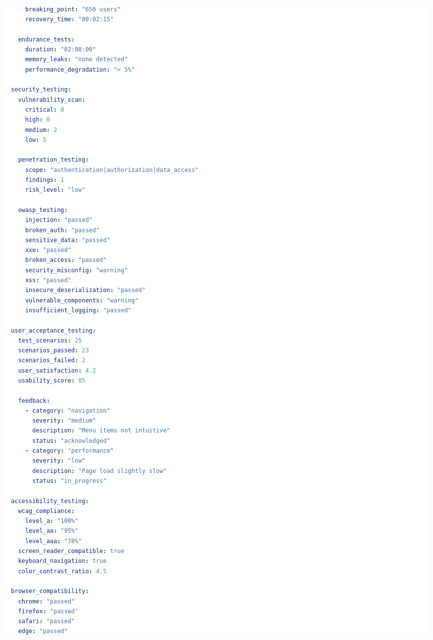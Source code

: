 ```yaml
      breaking_point: "650 users"
      recovery_time: "00:02:15"

    endurance_tests:
      duration: "02:00:00"
      memory_leaks: "none detected"
      performance_degradation: "< 5%"

  security_testing:
    vulnerability_scan:
      critical: 0
      high: 0
      medium: 2
      low: 5

    penetration_testing:
      scope: "authentication|authorization|data_access"
      findings: 1
      risk_level: "low"

    owasp_testing:
      injection: "passed"
      broken_auth: "passed"
      sensitive_data: "passed"
      xxe: "passed"
      broken_access: "passed"
      security_misconfig: "warning"
      xss: "passed"
      insecure_deserialization: "passed"
      vulnerable_components: "warning"
      insufficient_logging: "passed"

  user_acceptance_testing:
    test_scenarios: 25
    scenarios_passed: 23
    scenarios_failed: 2
    user_satisfaction: 4.2
    usability_score: 85

    feedback:
      - category: "navigation"
        severity: "medium"
        description: "Menu items not intuitive"
        status: "acknowledged"
      - category: "performance"
        severity: "low"
        description: "Page load slightly slow"
        status: "in_progress"

  accessibility_testing:
    wcag_compliance:
      level_a: "100%"
      level_aa: "95%"
      level_aaa: "78%"
    screen_reader_compatible: true
    keyboard_navigation: true
    color_contrast_ratio: 4.5

  browser_compatibility:
    chrome: "passed"
    firefox: "passed"
    safari: "passed"
    edge: "passed"
```